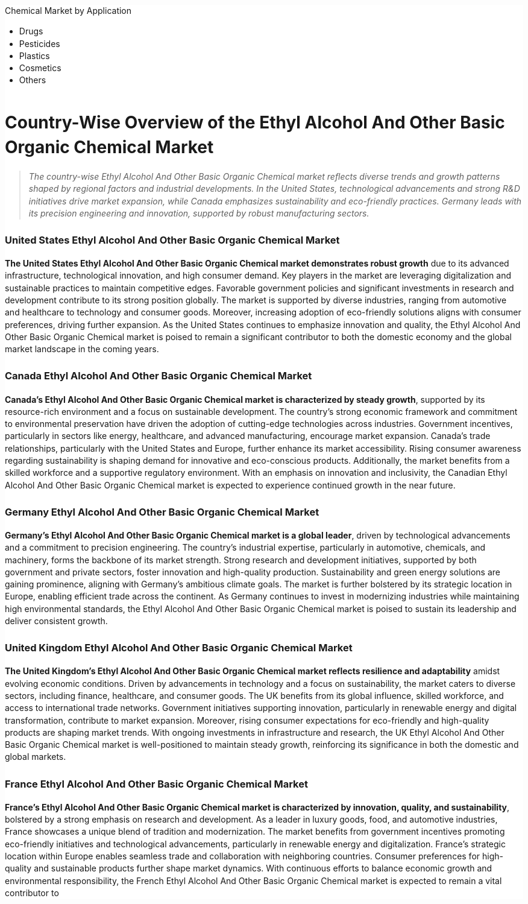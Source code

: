 Chemical Market by Application</h3><ul><li>Drugs</li><li>Pesticides</li><li>Plastics</li><li>Cosmetics</li><li>Others</li></ul><h1><span class="">Country-Wise Overview of the Ethyl Alcohol And Other Basic Organic Chemical Market<br /></span></h1><blockquote><p><em><span class="">The country-wise Ethyl Alcohol And Other Basic Organic Chemical market reflects diverse trends and growth patterns shaped by regional factors and industrial developments. In the United States, technological advancements and strong R&amp;D initiatives drive market expansion, while Canada emphasizes sustainability and eco-friendly practices. Germany leads with its precision engineering and innovation, supported by robust manufacturing sectors.</span></em></p></blockquote><h3><strong>United States Ethyl Alcohol And Other Basic Organic Chemical Market</strong></h3><p><strong>The United States Ethyl Alcohol And Other Basic Organic Chemical market demonstrates robust growth</strong> due to its advanced infrastructure, technological innovation, and high consumer demand. Key players in the market are leveraging digitalization and sustainable practices to maintain competitive edges. Favorable government policies and significant investments in research and development contribute to its strong position globally. The market is supported by diverse industries, ranging from automotive and healthcare to technology and consumer goods. Moreover, increasing adoption of eco-friendly solutions aligns with consumer preferences, driving further expansion. As the United States continues to emphasize innovation and quality, the Ethyl Alcohol And Other Basic Organic Chemical market is poised to remain a significant contributor to both the domestic economy and the global market landscape in the coming years.</p><h3><strong>Canada Ethyl Alcohol And Other Basic Organic Chemical Market</strong></h3><p><strong>Canada&rsquo;s Ethyl Alcohol And Other Basic Organic Chemical market is characterized by steady growth</strong>, supported by its resource-rich environment and a focus on sustainable development. The country&rsquo;s strong economic framework and commitment to environmental preservation have driven the adoption of cutting-edge technologies across industries. Government incentives, particularly in sectors like energy, healthcare, and advanced manufacturing, encourage market expansion. Canada&rsquo;s trade relationships, particularly with the United States and Europe, further enhance its market accessibility. Rising consumer awareness regarding sustainability is shaping demand for innovative and eco-conscious products. Additionally, the market benefits from a skilled workforce and a supportive regulatory environment. With an emphasis on innovation and inclusivity, the Canadian Ethyl Alcohol And Other Basic Organic Chemical market is expected to experience continued growth in the near future.</p><h3><strong>Germany Ethyl Alcohol And Other Basic Organic Chemical Market</strong></h3><p><strong>Germany&rsquo;s Ethyl Alcohol And Other Basic Organic Chemical market is a global leader</strong>, driven by technological advancements and a commitment to precision engineering. The country&rsquo;s industrial expertise, particularly in automotive, chemicals, and machinery, forms the backbone of its market strength. Strong research and development initiatives, supported by both government and private sectors, foster innovation and high-quality production. Sustainability and green energy solutions are gaining prominence, aligning with Germany&rsquo;s ambitious climate goals. The market is further bolstered by its strategic location in Europe, enabling efficient trade across the continent. As Germany continues to invest in modernizing industries while maintaining high environmental standards, the Ethyl Alcohol And Other Basic Organic Chemical market is poised to sustain its leadership and deliver consistent growth.</p><h3><strong>United Kingdom Ethyl Alcohol And Other Basic Organic Chemical Market</strong></h3><p><strong>The United Kingdom&rsquo;s Ethyl Alcohol And Other Basic Organic Chemical market reflects resilience and adaptability</strong> amidst evolving economic conditions. Driven by advancements in technology and a focus on sustainability, the market caters to diverse sectors, including finance, healthcare, and consumer goods. The UK benefits from its global influence, skilled workforce, and access to international trade networks. Government initiatives supporting innovation, particularly in renewable energy and digital transformation, contribute to market expansion. Moreover, rising consumer expectations for eco-friendly and high-quality products are shaping market trends. With ongoing investments in infrastructure and research, the UK Ethyl Alcohol And Other Basic Organic Chemical market is well-positioned to maintain steady growth, reinforcing its significance in both the domestic and global markets.</p><h3><strong>France Ethyl Alcohol And Other Basic Organic Chemical Market</strong></h3><p><strong>France&rsquo;s Ethyl Alcohol And Other Basic Organic Chemical market is characterized by innovation, quality, and sustainability</strong>, bolstered by a strong emphasis on research and development. As a leader in luxury goods, food, and automotive industries, France showcases a unique blend of tradition and modernization. The market benefits from government incentives promoting eco-friendly initiatives and technological advancements, particularly in renewable energy and digitalization. France&rsquo;s strategic location within Europe enables seamless trade and collaboration with neighboring countries. Consumer preferences for high-quality and sustainable products further shape market dynamics. With continuous efforts to balance economic growth and environmental responsibility, the French Ethyl Alcohol And Other Basic Organic Chemical market is expected to remain a vital contributor to